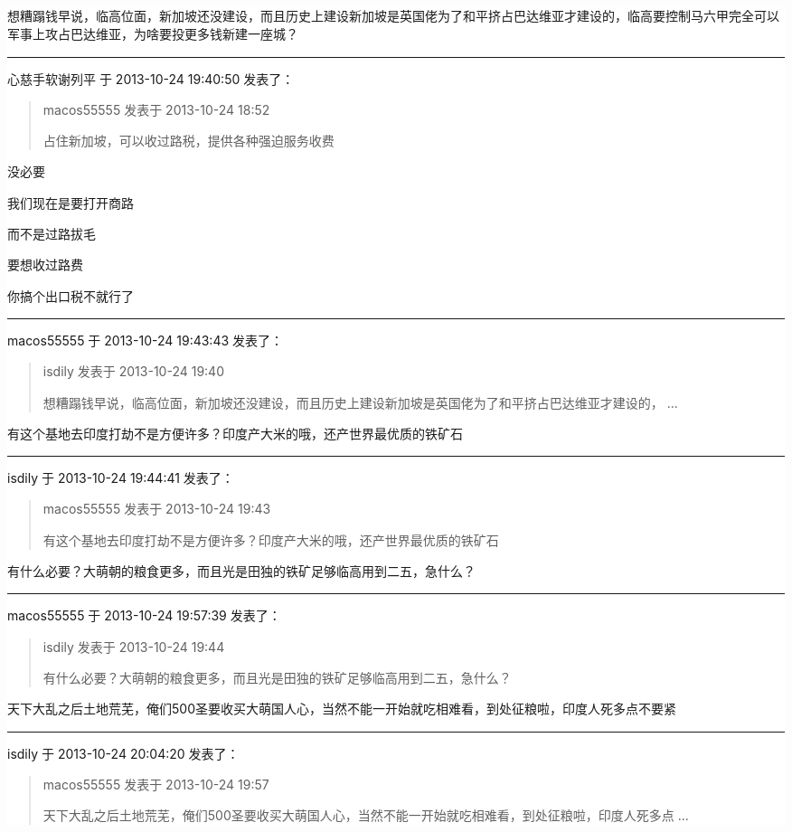 想糟蹋钱早说，临高位面，新加坡还没建设，而且历史上建设新加坡是英国佬为了和平挤占巴达维亚才建设的，临高要控制马六甲完全可以军事上攻占巴达维亚，为啥要投更多钱新建一座城？

---------

心慈手软谢列平 于 2013-10-24 19:40:50 发表了：

> macos55555 发表于 2013-10-24 18:52
> 
> 占住新加坡，可以收过路税，提供各种强迫服务收费



没必要

我们现在是要打开商路

而不是过路拔毛

要想收过路费

你搞个出口税不就行了

---------

macos55555 于 2013-10-24 19:43:43 发表了：

> isdily 发表于 2013-10-24 19:40
> 
> 想糟蹋钱早说，临高位面，新加坡还没建设，而且历史上建设新加坡是英国佬为了和平挤占巴达维亚才建设的， ...



有这个基地去印度打劫不是方便许多？印度产大米的哦，还产世界最优质的铁矿石

---------

isdily 于 2013-10-24 19:44:41 发表了：

> macos55555 发表于 2013-10-24 19:43
> 
> 有这个基地去印度打劫不是方便许多？印度产大米的哦，还产世界最优质的铁矿石



有什么必要？大萌朝的粮食更多，而且光是田独的铁矿足够临高用到二五，急什么？

---------

macos55555 于 2013-10-24 19:57:39 发表了：

> isdily 发表于 2013-10-24 19:44
> 
> 有什么必要？大萌朝的粮食更多，而且光是田独的铁矿足够临高用到二五，急什么？



天下大乱之后土地荒芜，俺们500圣要收买大萌国人心，当然不能一开始就吃相难看，到处征粮啦，印度人死多点不要紧

---------

isdily 于 2013-10-24 20:04:20 发表了：

> macos55555 发表于 2013-10-24 19:57
> 
> 天下大乱之后土地荒芜，俺们500圣要收买大萌国人心，当然不能一开始就吃相难看，到处征粮啦，印度人死多点 ...
